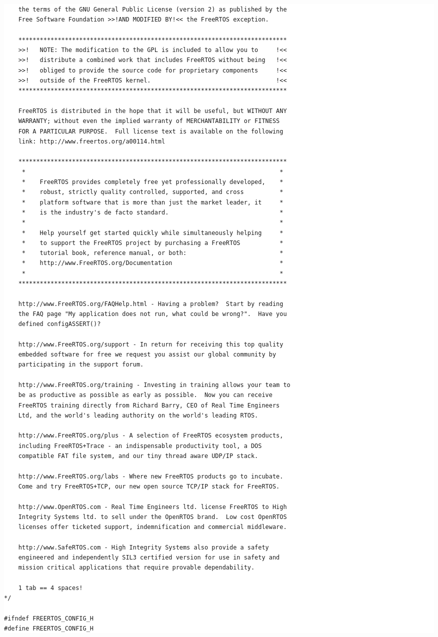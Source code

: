 ```
    the terms of the GNU General Public License (version 2) as published by the
    Free Software Foundation >>!AND MODIFIED BY!<< the FreeRTOS exception.

	***************************************************************************
    >>!   NOTE: The modification to the GPL is included to allow you to     !<<
    >>!   distribute a combined work that includes FreeRTOS without being   !<<
    >>!   obliged to provide the source code for proprietary components     !<<
    >>!   outside of the FreeRTOS kernel.                                   !<<
	***************************************************************************

    FreeRTOS is distributed in the hope that it will be useful, but WITHOUT ANY
    WARRANTY; without even the implied warranty of MERCHANTABILITY or FITNESS
    FOR A PARTICULAR PURPOSE.  Full license text is available on the following
    link: http://www.freertos.org/a00114.html

    ***************************************************************************
     *                                                                       *
     *    FreeRTOS provides completely free yet professionally developed,    *
     *    robust, strictly quality controlled, supported, and cross          *
     *    platform software that is more than just the market leader, it     *
     *    is the industry's de facto standard.                               *
     *                                                                       *
     *    Help yourself get started quickly while simultaneously helping     *
     *    to support the FreeRTOS project by purchasing a FreeRTOS           *
     *    tutorial book, reference manual, or both:                          *
     *    http://www.FreeRTOS.org/Documentation                              *
     *                                                                       *
    ***************************************************************************

    http://www.FreeRTOS.org/FAQHelp.html - Having a problem?  Start by reading
	the FAQ page "My application does not run, what could be wrong?".  Have you
	defined configASSERT()?

	http://www.FreeRTOS.org/support - In return for receiving this top quality
	embedded software for free we request you assist our global community by
	participating in the support forum.

	http://www.FreeRTOS.org/training - Investing in training allows your team to
	be as productive as possible as early as possible.  Now you can receive
	FreeRTOS training directly from Richard Barry, CEO of Real Time Engineers
	Ltd, and the world's leading authority on the world's leading RTOS.

    http://www.FreeRTOS.org/plus - A selection of FreeRTOS ecosystem products,
    including FreeRTOS+Trace - an indispensable productivity tool, a DOS
    compatible FAT file system, and our tiny thread aware UDP/IP stack.

    http://www.FreeRTOS.org/labs - Where new FreeRTOS products go to incubate.
    Come and try FreeRTOS+TCP, our new open source TCP/IP stack for FreeRTOS.

    http://www.OpenRTOS.com - Real Time Engineers ltd. license FreeRTOS to High
    Integrity Systems ltd. to sell under the OpenRTOS brand.  Low cost OpenRTOS
    licenses offer ticketed support, indemnification and commercial middleware.

    http://www.SafeRTOS.com - High Integrity Systems also provide a safety
    engineered and independently SIL3 certified version for use in safety and
    mission critical applications that require provable dependability.

    1 tab == 4 spaces!
*/

#ifndef FREERTOS_CONFIG_H
#define FREERTOS_CONFIG_H

```
